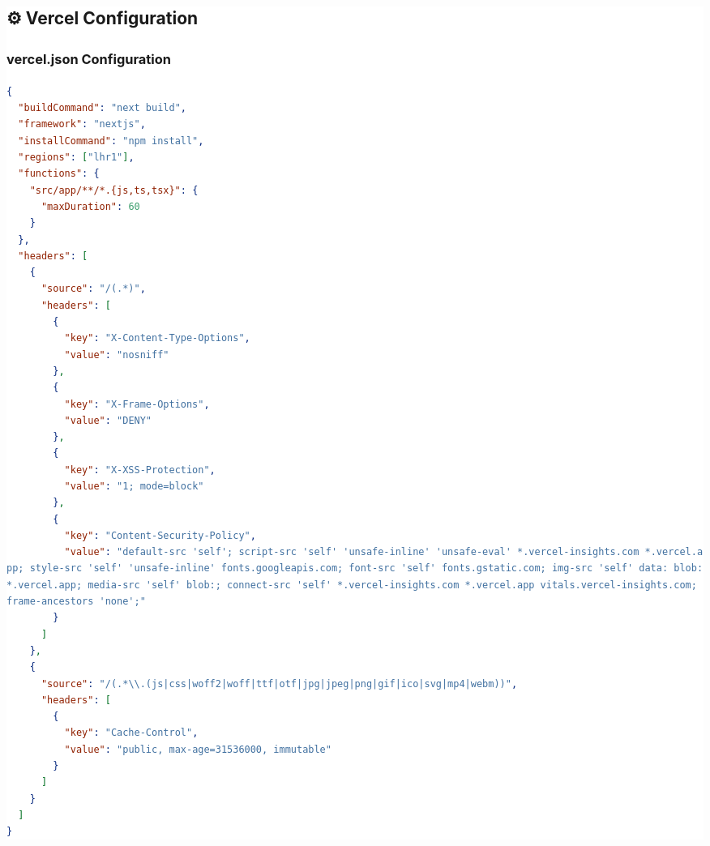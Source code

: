 
## ⚙️ Vercel Configuration

### vercel.json Configuration
```json
{
  "buildCommand": "next build",
  "framework": "nextjs",
  "installCommand": "npm install",
  "regions": ["lhr1"],
  "functions": {
    "src/app/**/*.{js,ts,tsx}": {
      "maxDuration": 60
    }
  },
  "headers": [
    {
      "source": "/(.*)",
      "headers": [
        {
          "key": "X-Content-Type-Options",
          "value": "nosniff"
        },
        {
          "key": "X-Frame-Options",
          "value": "DENY"
        },
        {
          "key": "X-XSS-Protection",
          "value": "1; mode=block"
        },
        {
          "key": "Content-Security-Policy",
          "value": "default-src 'self'; script-src 'self' 'unsafe-inline' 'unsafe-eval' *.vercel-insights.com *.vercel.app; style-src 'self' 'unsafe-inline' fonts.googleapis.com; font-src 'self' fonts.gstatic.com; img-src 'self' data: blob: *.vercel.app; media-src 'self' blob:; connect-src 'self' *.vercel-insights.com *.vercel.app vitals.vercel-insights.com; frame-ancestors 'none';"
        }
      ]
    },
    {
      "source": "/(.*\\.(js|css|woff2|woff|ttf|otf|jpg|jpeg|png|gif|ico|svg|mp4|webm))",
      "headers": [
        {
          "key": "Cache-Control",
          "value": "public, max-age=31536000, immutable"
        }
      ]
    }
  ]
}
```
